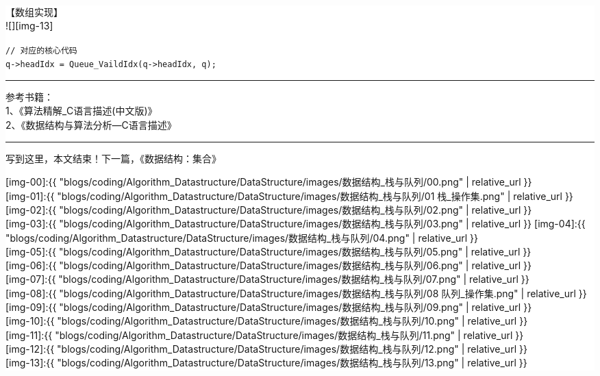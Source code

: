 【数组实现】<br />
![][img-13]

```
// 对应的核心代码
q->headIdx = Queue_VaildIdx(q->headIdx, q);
```

---

参考书籍：<br />
1、《算法精解_C语言描述(中文版)》 <br />
2、《数据结构与算法分析—C语言描述》 <br />

---

写到这里，本文结束！下一篇，《数据结构：集合》

[img-00]:{{ "blogs/coding/Algorithm_Datastructure/DataStructure/images/数据结构_栈与队列/00.png" | relative_url }}     
[img-01]:{{ "blogs/coding/Algorithm_Datastructure/DataStructure/images/数据结构_栈与队列/01 栈_操作集.png" | relative_url }}  
[img-02]:{{ "blogs/coding/Algorithm_Datastructure/DataStructure/images/数据结构_栈与队列/02.png" | relative_url }}  
[img-03]:{{ "blogs/coding/Algorithm_Datastructure/DataStructure/images/数据结构_栈与队列/03.png" | relative_url }}
[img-04]:{{ "blogs/coding/Algorithm_Datastructure/DataStructure/images/数据结构_栈与队列/04.png" | relative_url }}    
[img-05]:{{ "blogs/coding/Algorithm_Datastructure/DataStructure/images/数据结构_栈与队列/05.png" | relative_url }}  
[img-06]:{{ "blogs/coding/Algorithm_Datastructure/DataStructure/images/数据结构_栈与队列/06.png" | relative_url }}   
[img-07]:{{ "blogs/coding/Algorithm_Datastructure/DataStructure/images/数据结构_栈与队列/07.png" | relative_url }}   
[img-08]:{{ "blogs/coding/Algorithm_Datastructure/DataStructure/images/数据结构_栈与队列/08 队列_操作集.png" | relative_url }}   
[img-09]:{{ "blogs/coding/Algorithm_Datastructure/DataStructure/images/数据结构_栈与队列/09.png" | relative_url }}   
[img-10]:{{ "blogs/coding/Algorithm_Datastructure/DataStructure/images/数据结构_栈与队列/10.png" | relative_url }}   
[img-11]:{{ "blogs/coding/Algorithm_Datastructure/DataStructure/images/数据结构_栈与队列/11.png" | relative_url }}    
[img-12]:{{ "blogs/coding/Algorithm_Datastructure/DataStructure/images/数据结构_栈与队列/12.png" | relative_url }}  
[img-13]:{{ "blogs/coding/Algorithm_Datastructure/DataStructure/images/数据结构_栈与队列/13.png" | relative_url }}   
